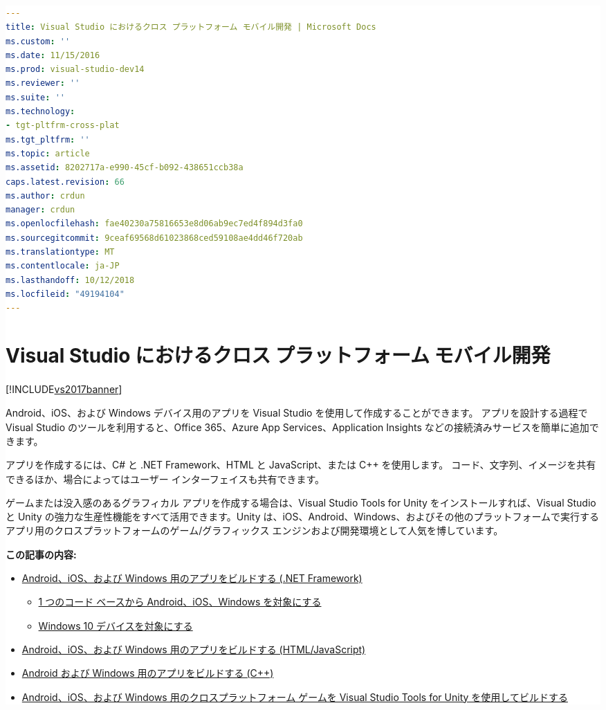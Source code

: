 ```yaml
---
title: Visual Studio におけるクロス プラットフォーム モバイル開発 | Microsoft Docs
ms.custom: ''
ms.date: 11/15/2016
ms.prod: visual-studio-dev14
ms.reviewer: ''
ms.suite: ''
ms.technology:
- tgt-pltfrm-cross-plat
ms.tgt_pltfrm: ''
ms.topic: article
ms.assetid: 8202717a-e990-45cf-b092-438651ccb38a
caps.latest.revision: 66
ms.author: crdun
manager: crdun
ms.openlocfilehash: fae40230a75816653e8d06ab9ec7ed4f894d3fa0
ms.sourcegitcommit: 9ceaf69568d61023868ced59108ae4dd46f720ab
ms.translationtype: MT
ms.contentlocale: ja-JP
ms.lasthandoff: 10/12/2018
ms.locfileid: "49194104"
---
```

# <a name="cross-platform-mobile-development-in-visual-studio"></a>Visual Studio におけるクロス プラットフォーム モバイル開発
[!INCLUDE[vs2017banner](../includes/vs2017banner.md)]

  
Android、iOS、および Windows デバイス用のアプリを Visual Studio を使用して作成することができます。  アプリを設計する過程で Visual Studio のツールを利用すると、Office 365、Azure App Services、Application Insights などの接続済みサービスを簡単に追加できます。  
  
 アプリを作成するには、C# と .NET Framework、HTML と JavaScript、または C++ を使用します。 コード、文字列、イメージを共有できるほか、場合によってはユーザー インターフェイスも共有できます。  
  
 ゲームまたは没入感のあるグラフィカル アプリを作成する場合は、Visual Studio Tools for Unity をインストールすれば、Visual Studio と Unity の強力な生産性機能をすべて活用できます。Unity は、iOS、Android、Windows、およびその他のプラットフォームで実行するアプリ用のクロスプラットフォームのゲーム/グラフィックス エンジンおよび開発環境として人気を博しています。  
  
 **この記事の内容:**  
  
-   [Android、iOS、および Windows 用のアプリをビルドする (.NET Framework)](#NET)  
  
    -   [1 つのコード ベースから Android、iOS、Windows を対象にする](../cross-platform/cross-platform-mobile-development-in-visual-studio.md#AndroidHTML)  
  
    -   [Windows 10 デバイスを対象にする](../cross-platform/cross-platform-mobile-development-in-visual-studio.md#WindowsHTML)  
  
-   [Android、iOS、および Windows 用のアプリをビルドする (HTML/JavaScript)](#HTML)  
  
-   [Android および Windows 用のアプリをビルドする (C++)](#CPP)  
  
-   [Android、iOS、および Windows 用のクロスプラットフォーム ゲームを Visual Studio Tools for Unity を使用してビルドする](#Unity)  
  